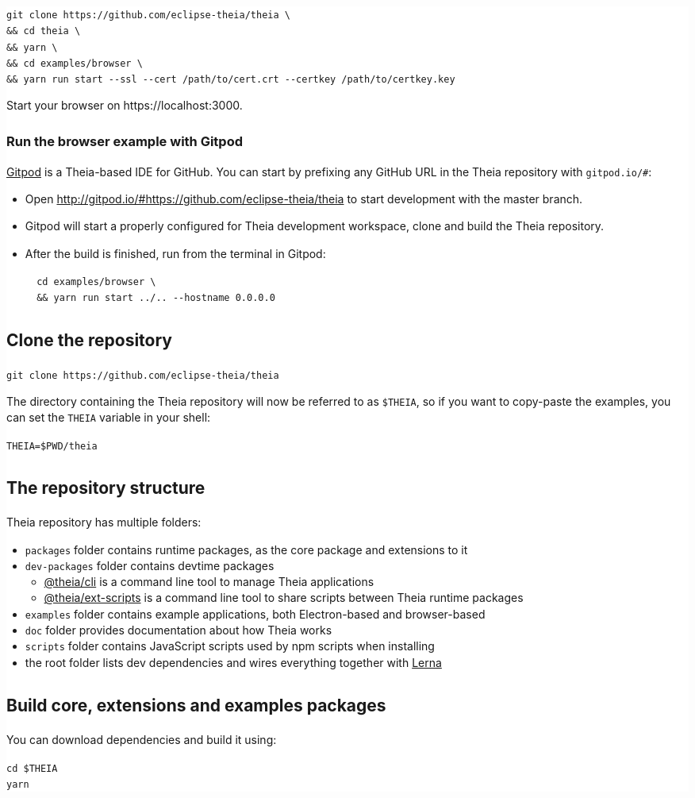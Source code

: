     git clone https://github.com/eclipse-theia/theia \
    && cd theia \
    && yarn \
    && cd examples/browser \
    && yarn run start --ssl --cert /path/to/cert.crt --certkey /path/to/certkey.key

Start your browser on https://localhost:3000.

### Run the browser example with Gitpod

[Gitpod](http://gitpod.io/) is a Theia-based IDE for GitHub.
You can start by prefixing any GitHub URL in the Theia repository with `gitpod.io/#`:
- Open http://gitpod.io/#https://github.com/eclipse-theia/theia to start development with the master branch.
- Gitpod will start a properly configured for Theia development workspace, clone and build the Theia repository.
- After the build is finished, run from the terminal in Gitpod:

        cd examples/browser \
        && yarn run start ../.. --hostname 0.0.0.0

## Clone the repository

    git clone https://github.com/eclipse-theia/theia

The directory containing the Theia repository will now be referred to as
`$THEIA`, so if you want to copy-paste the examples, you can set the `THEIA`
variable in your shell:

    THEIA=$PWD/theia

## The repository structure

Theia repository has multiple folders:

 - `packages` folder contains runtime packages, as the core package and extensions to it
 - `dev-packages` folder contains devtime packages
    - [@theia/cli](../dev-packages/cli/README.md) is a command line tool to manage Theia applications
    - [@theia/ext-scripts](../dev-packages/ext-scripts/README.md) is a command line tool to share scripts between Theia runtime packages
 - `examples` folder contains example applications, both Electron-based and browser-based
 - `doc` folder provides documentation about how Theia works
 - `scripts` folder contains JavaScript scripts used by npm scripts when
installing
- the root folder lists dev dependencies and wires everything together with [Lerna](https://lerna.js.org/)

## Build core, extensions and examples packages

You can download dependencies and build it using:

    cd $THEIA
    yarn
